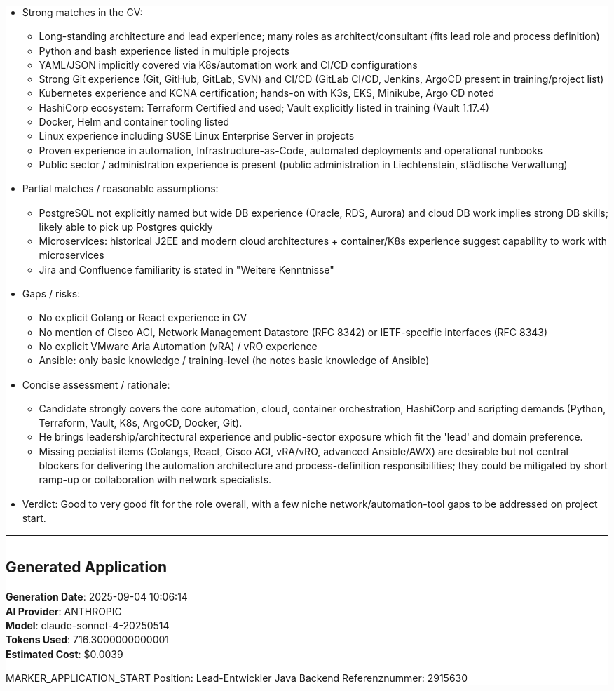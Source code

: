 - Strong matches in the CV:
  - Long-standing architecture and lead experience; many roles as architect/consultant (fits lead role and process definition)
  - Python and bash experience listed in multiple projects
  - YAML/JSON implicitly covered via K8s/automation work and CI/CD configurations
  - Strong Git experience (Git, GitHub, GitLab, SVN) and CI/CD (GitLab CI/CD, Jenkins, ArgoCD present in training/project list)
  - Kubernetes experience and KCNA certification; hands-on with K3s, EKS, Minikube, Argo CD noted
  - HashiCorp ecosystem: Terraform Certified and used; Vault explicitly listed in training (Vault 1.17.4)
  - Docker, Helm and container tooling listed
  - Linux experience including SUSE Linux Enterprise Server in projects
  - Proven experience in automation, Infrastructure-as-Code, automated deployments and operational runbooks
  - Public sector / administration experience is present (public administration in Liechtenstein, städtische Verwaltung)

- Partial matches / reasonable assumptions:
  - PostgreSQL not explicitly named but wide DB experience (Oracle, RDS, Aurora) and cloud DB work implies strong DB skills; likely able to pick up Postgres quickly
  - Microservices: historical J2EE and modern cloud architectures + container/K8s experience suggest capability to work with microservices
  - Jira and Confluence familiarity is stated in "Weitere Kenntnisse"

- Gaps / risks:
  - No explicit Golang or React experience in CV
  - No mention of Cisco ACI, Network Management Datastore (RFC 8342) or IETF-specific interfaces (RFC 8343)
  - No explicit VMware Aria Automation (vRA) / vRO experience
  - Ansible: only basic knowledge / training-level (he notes basic knowledge of Ansible)

- Concise assessment / rationale:
  - Candidate strongly covers the core automation, cloud, container orchestration, HashiCorp and scripting demands (Python, Terraform, Vault, K8s, ArgoCD, Docker, Git).
  - He brings leadership/architectural experience and public-sector exposure which fit the 'lead' and domain preference.
  - Missing pecialist items (Golangs, React, Cisco ACI, vRA/vRO, advanced Ansible/AWX) are desirable but not central blockers for delivering the automation architecture and process-definition responsibilities; they could be mitigated by short ramp-up or collaboration with network specialists.

- Verdict: Good to very good fit for the role overall, with a few niche network/automation-tool gaps to be addressed on project start.

---

## Generated Application
**Generation Date**: 2025-09-04 10:06:14  
**AI Provider**: ANTHROPIC  
**Model**: claude-sonnet-4-20250514  
**Tokens Used**: 716.3000000000001  
**Estimated Cost**: $0.0039  

MARKER_APPLICATION_START
Position: Lead-Entwickler Java Backend
Referenznummer: 2915630
